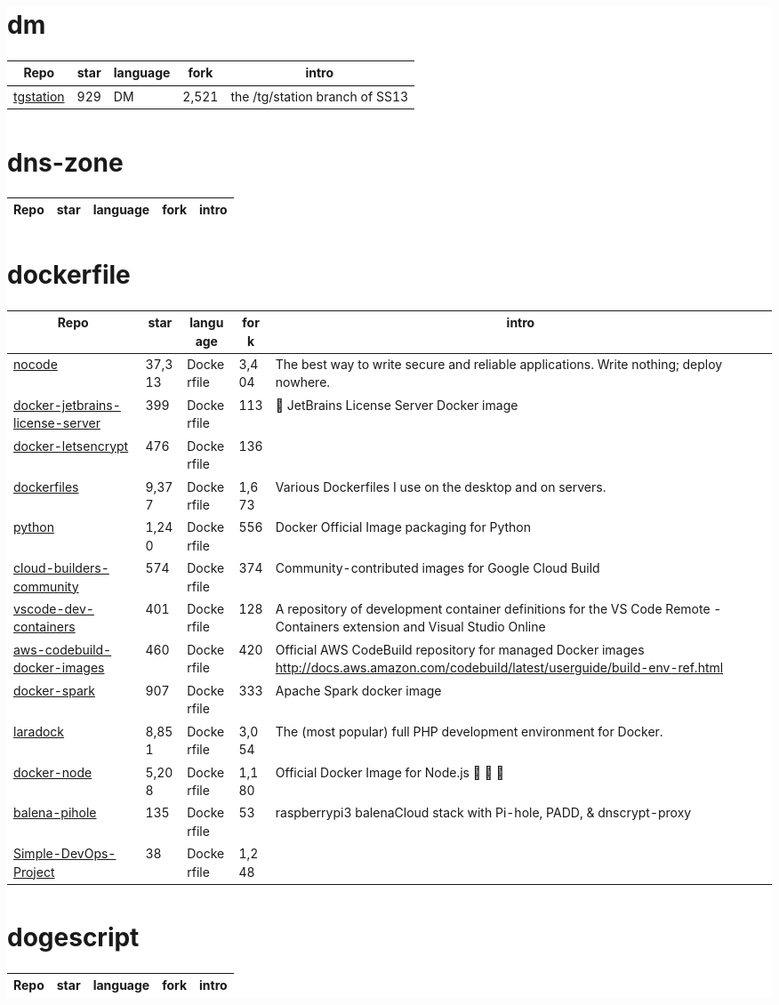 # dm

Repo|star|language|fork|intro
-|-|-|-|-
[tgstation](https://github.com/tgstation/tgstation)|929|DM|2,521|the /tg/station branch of SS13


# dns-zone

Repo|star|language|fork|intro
-|-|-|-|-



# dockerfile

Repo|star|language|fork|intro
-|-|-|-|-
[nocode](https://github.com/kelseyhightower/nocode)|37,313|Dockerfile|3,404|The best way to write secure and reliable applications. Write nothing; deploy nowhere.
[docker-jetbrains-license-server](https://github.com/crazy-max/docker-jetbrains-license-server)|399|Dockerfile|113|🐳 JetBrains License Server Docker image
[docker-letsencrypt](https://github.com/linuxserver/docker-letsencrypt)|476|Dockerfile|136|
[dockerfiles](https://github.com/jessfraz/dockerfiles)|9,377|Dockerfile|1,673|Various Dockerfiles I use on the desktop and on servers.
[python](https://github.com/docker-library/python)|1,240|Dockerfile|556|Docker Official Image packaging for Python
[cloud-builders-community](https://github.com/GoogleCloudPlatform/cloud-builders-community)|574|Dockerfile|374|Community-contributed images for Google Cloud Build
[vscode-dev-containers](https://github.com/microsoft/vscode-dev-containers)|401|Dockerfile|128|A repository of development container definitions for the VS Code Remote - Containers extension and Visual Studio Online
[aws-codebuild-docker-images](https://github.com/aws/aws-codebuild-docker-images)|460|Dockerfile|420|Official AWS CodeBuild repository for managed Docker images http://docs.aws.amazon.com/codebuild/latest/userguide/build-env-ref.html
[docker-spark](https://github.com/big-data-europe/docker-spark)|907|Dockerfile|333|Apache Spark docker image
[laradock](https://github.com/laradock/laradock)|8,851|Dockerfile|3,054|The (most popular) full PHP development environment for Docker.
[docker-node](https://github.com/nodejs/docker-node)|5,208|Dockerfile|1,180|Official Docker Image for Node.js 🐳 🐢 🚀
[balena-pihole](https://github.com/klutchell/balena-pihole)|135|Dockerfile|53|raspberrypi3 balenaCloud stack with Pi-hole, PADD, & dnscrypt-proxy
[Simple-DevOps-Project](https://github.com/yankils/Simple-DevOps-Project)|38|Dockerfile|1,248|


# dogescript

Repo|star|language|fork|intro
-|-|-|-|-
